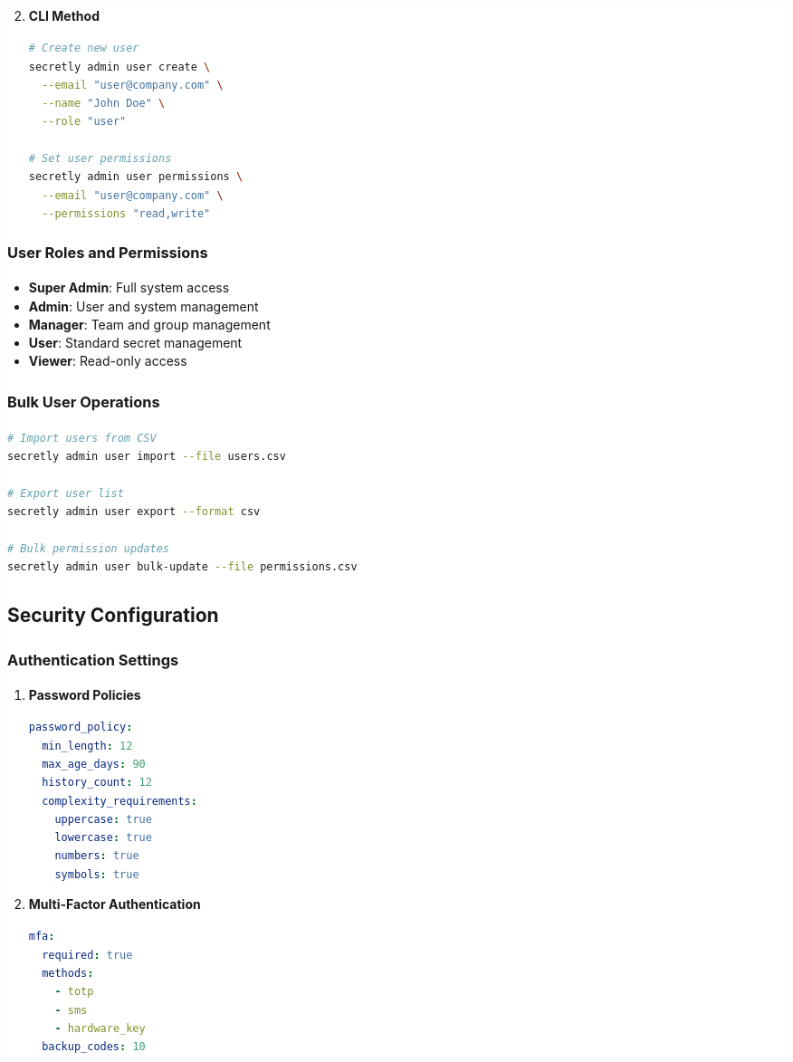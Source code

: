 2. **CLI Method**
   ```bash
   # Create new user
   secretly admin user create \
     --email "user@company.com" \
     --name "John Doe" \
     --role "user"
   
   # Set user permissions
   secretly admin user permissions \
     --email "user@company.com" \
     --permissions "read,write"
   ```

### User Roles and Permissions
- **Super Admin**: Full system access
- **Admin**: User and system management
- **Manager**: Team and group management
- **User**: Standard secret management
- **Viewer**: Read-only access

### Bulk User Operations
```bash
# Import users from CSV
secretly admin user import --file users.csv

# Export user list
secretly admin user export --format csv

# Bulk permission updates
secretly admin user bulk-update --file permissions.csv
```

## Security Configuration

### Authentication Settings
1. **Password Policies**
   ```yaml
   password_policy:
     min_length: 12
     max_age_days: 90
     history_count: 12
     complexity_requirements:
       uppercase: true
       lowercase: true
       numbers: true
       symbols: true
   ```

2. **Multi-Factor Authentication**
   ```yaml
   mfa:
     required: true
     methods:
       - totp
       - sms
       - hardware_key
     backup_codes: 10
   ```

